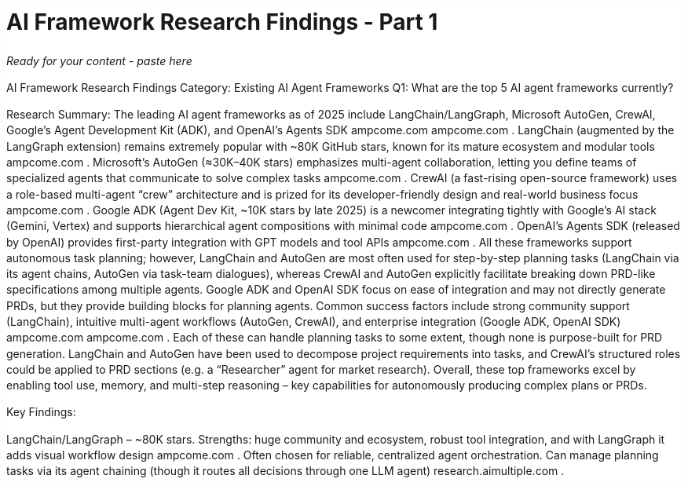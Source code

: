 # AI Framework Research Findings - Part 1

*Ready for your content - paste here*

AI Framework Research Findings
Category: Existing AI Agent Frameworks
Q1: What are the top 5 AI agent frameworks currently?

Research Summary: The leading AI agent frameworks as of 2025 include LangChain/LangGraph, Microsoft AutoGen, CrewAI, Google’s Agent Development Kit (ADK), and OpenAI’s Agents SDK
ampcome.com
ampcome.com
. LangChain (augmented by the LangGraph extension) remains extremely popular with ~80K GitHub stars, known for its mature ecosystem and modular tools
ampcome.com
. Microsoft’s AutoGen (≈30K–40K stars) emphasizes multi-agent collaboration, letting you define teams of specialized agents that communicate to solve complex tasks
ampcome.com
. CrewAI (a fast-rising open-source framework) uses a role-based multi-agent “crew” architecture and is prized for its developer-friendly design and real-world business focus
ampcome.com
. Google ADK (Agent Dev Kit, ~10K stars by late 2025) is a newcomer integrating tightly with Google’s AI stack (Gemini, Vertex) and supports hierarchical agent compositions with minimal code
ampcome.com
. OpenAI’s Agents SDK (released by OpenAI) provides first-party integration with GPT models and tool APIs
ampcome.com
. All these frameworks support autonomous task planning; however, LangChain and AutoGen are most often used for step-by-step planning tasks (LangChain via its agent chains, AutoGen via task-team dialogues), whereas CrewAI and AutoGen explicitly facilitate breaking down PRD-like specifications among multiple agents. Google ADK and OpenAI SDK focus on ease of integration and may not directly generate PRDs, but they provide building blocks for planning agents. Common success factors include strong community support (LangChain), intuitive multi-agent workflows (AutoGen, CrewAI), and enterprise integration (Google ADK, OpenAI SDK)
ampcome.com
ampcome.com
. Each of these can handle planning tasks to some extent, though none is purpose-built for PRD generation. LangChain and AutoGen have been used to decompose project requirements into tasks, and CrewAI’s structured roles could be applied to PRD sections (e.g. a “Researcher” agent for market research). Overall, these top frameworks excel by enabling tool use, memory, and multi-step reasoning – key capabilities for autonomously producing complex plans or PRDs.

Key Findings:

LangChain/LangGraph – ~80K stars. Strengths: huge community and ecosystem, robust tool integration, and with LangGraph it adds visual workflow design
ampcome.com
. Often chosen for reliable, centralized agent orchestration. Can manage planning tasks via its agent chaining (though it routes all decisions through one LLM agent)
research.aimultiple.com
.
